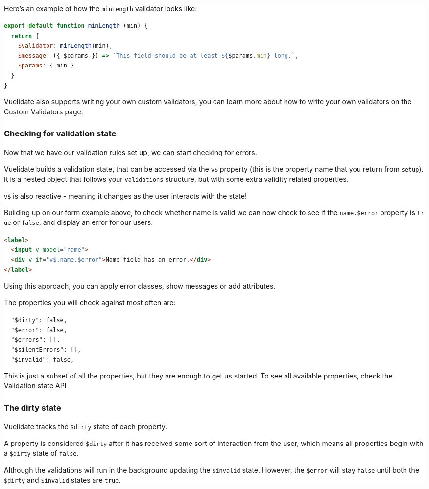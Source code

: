 Here’s an example of how the `minLength` validator looks like:

```js
export default function minLength (min) {
  return {
    $validator: minLength(min),
    $message: ({ $params }) => `This field should be at least ${$params.min} long.`,
    $params: { min }
  }
}
```

Vuelidate also supports writing your own custom validators, you can learn more about how to write your own validators on the [Custom Validators](./custom_validators.md) page.

### Checking for validation state

Now that we have our validation rules set up, we can start checking for errors.

Vuelidate builds a validation state, that can be accessed via the `v$` property (this is the property name that you return from `setup`). It is a nested object that follows your `validations` structure, but with some extra validity related properties.

`v$` is also reactive - meaning it changes as the user interacts with the state!

Building up on our form example above, to check whether name is valid we can now check to see if the `name.$error` property is `true` or `false`, and display an error for our users.

```html
<label>
  <input v-model="name">
  <div v-if="v$.name.$error">Name field has an error.</div>
</label>
```

Using this approach, you can apply error classes, show messages or add attributes.

The properties you will check against most often are:

```
  "$dirty": false,
  "$error": false,
  "$errors": [],
  "$silentErrors": [],
  "$invalid": false,
```

This is just a subset of all the properties, but they are enough to get us started. To see all available properties, check the [Validation state API](./api.md#validation-state-values)

### The dirty state

Vuelidate tracks the `$dirty` state of each property.

A property is considered `$dirty` after it has received some sort of interaction from the user, which means all properties begin with a `$dirty` state of `false`.

Although the validations will run in the background updating the `$invalid` state. However, the `$error` will stay `false` until both the `$dirty` and `$invalid` states are `true`.
